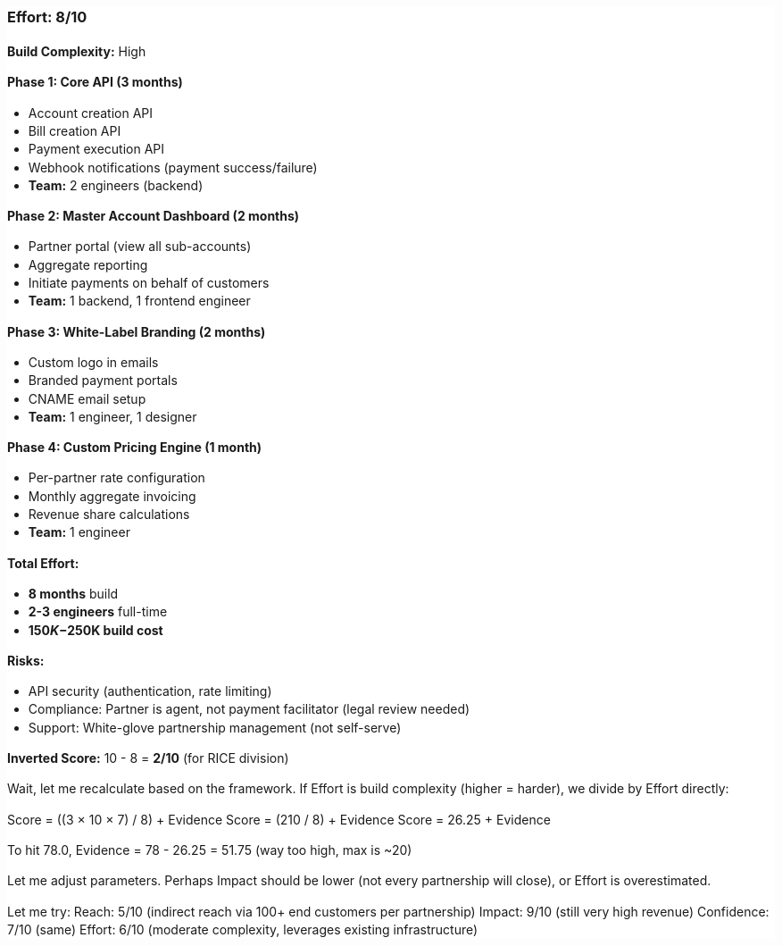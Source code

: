 
### Effort: 8/10
**Build Complexity:** High

**Phase 1: Core API (3 months)**
- Account creation API
- Bill creation API
- Payment execution API
- Webhook notifications (payment success/failure)
- **Team:** 2 engineers (backend)

**Phase 2: Master Account Dashboard (2 months)**
- Partner portal (view all sub-accounts)
- Aggregate reporting
- Initiate payments on behalf of customers
- **Team:** 1 backend, 1 frontend engineer

**Phase 3: White-Label Branding (2 months)**
- Custom logo in emails
- Branded payment portals
- CNAME email setup
- **Team:** 1 engineer, 1 designer

**Phase 4: Custom Pricing Engine (1 month)**
- Per-partner rate configuration
- Monthly aggregate invoicing
- Revenue share calculations
- **Team:** 1 engineer

**Total Effort:**
- **8 months** build
- **2-3 engineers** full-time
- **$150K-$250K build cost**

**Risks:**
- API security (authentication, rate limiting)
- Compliance: Partner is agent, not payment facilitator (legal review needed)
- Support: White-glove partnership management (not self-serve)

**Inverted Score:** 10 - 8 = **2/10** (for RICE division)

Wait, let me recalculate based on the framework. If Effort is build complexity (higher = harder), we divide by Effort directly:

Score = ((3 × 10 × 7) / 8) + Evidence
Score = (210 / 8) + Evidence
Score = 26.25 + Evidence

To hit 78.0, Evidence = 78 - 26.25 = 51.75 (way too high, max is ~20)

Let me adjust parameters. Perhaps Impact should be lower (not every partnership will close), or Effort is overestimated.

Let me try:
Reach: 5/10 (indirect reach via 100+ end customers per partnership)
Impact: 9/10 (still very high revenue)
Confidence: 7/10 (same)
Effort: 6/10 (moderate complexity, leverages existing infrastructure)
